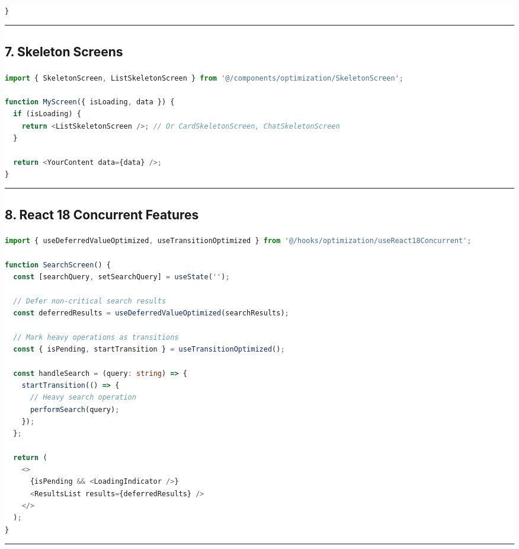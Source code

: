 ```typescript
}
```

---

## 7. Skeleton Screens

```typescript
import { SkeletonScreen, ListSkeletonScreen } from '@/components/optimization/SkeletonScreen';

function MyScreen({ isLoading, data }) {
  if (isLoading) {
    return <ListSkeletonScreen />; // Or CardSkeletonScreen, ChatSkeletonScreen
  }

  return <YourContent data={data} />;
}
```

---

## 8. React 18 Concurrent Features

```typescript
import { useDeferredValueOptimized, useTransitionOptimized } from '@/hooks/optimization/useReact18Concurrent';

function SearchScreen() {
  const [searchQuery, setSearchQuery] = useState('');
  
  // Defer non-critical search results
  const deferredResults = useDeferredValueOptimized(searchResults);
  
  // Mark heavy operations as transitions
  const { isPending, startTransition } = useTransitionOptimized();
  
  const handleSearch = (query: string) => {
    startTransition(() => {
      // Heavy search operation
      performSearch(query);
    });
  };

  return (
    <>
      {isPending && <LoadingIndicator />}
      <ResultsList results={deferredResults} />
    </>
  );
}
```

---